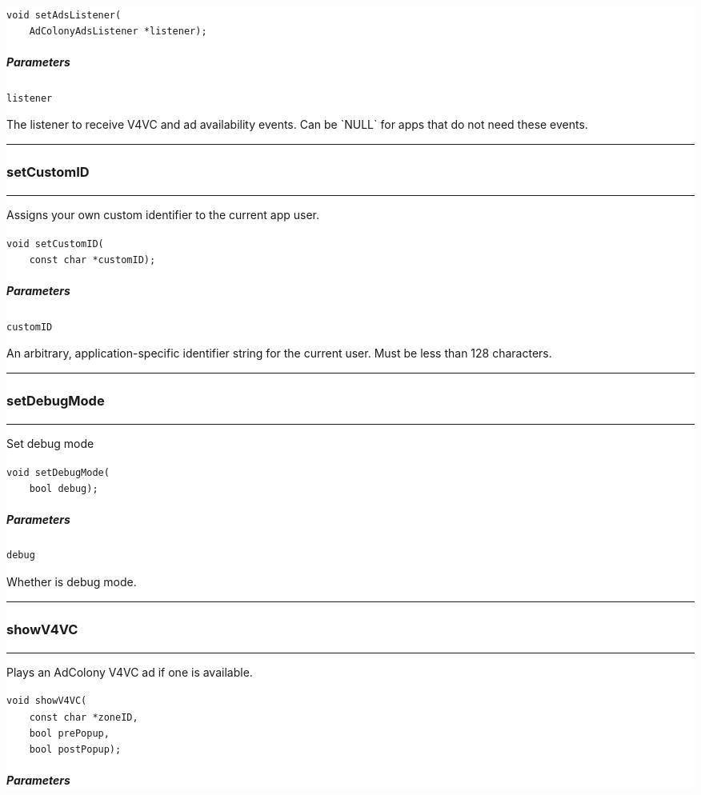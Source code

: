    void setAdsListener(
        AdColonyAdsListener *listener);  

##### Parameters

  `listener`

   The listener to receive V4VC and ad availability events. Can be
    \`NULL\` for apps that do not need these events.

* * * * *

### setCustomID

* * * * *

Assigns your own custom identifier to the current app user.

    void setCustomID(
        const char *customID);  

##### Parameters

  `customID`

   An arbitrary, application-specific identifier string for the current
    user. Must be less than 128 characters.

* * * * *

### setDebugMode

* * * * *

Set debug mode

    void setDebugMode(
        bool debug);  

##### Parameters

  `debug`

   Whether is debug mode.

* * * * *

### showV4VC

* * * * *

Plays an AdColony V4VC ad if one is available.

    void showV4VC(
        const char *zoneID,
        bool prePopup,
        bool postPopup);  

##### Parameters
